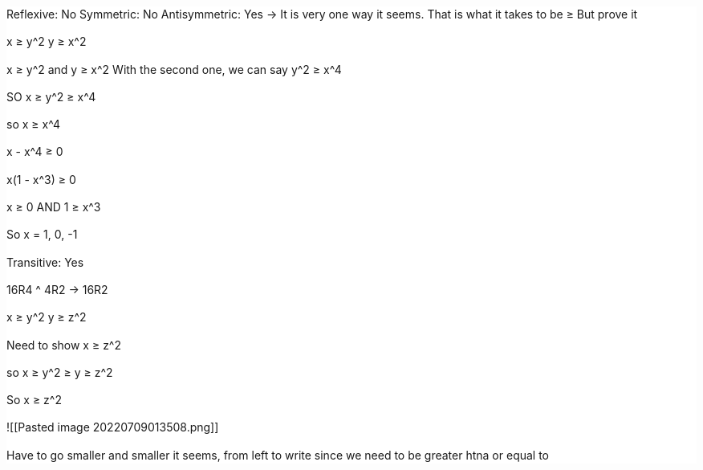 Reflexive:  No
Symmetric: No
Antisymmetric: Yes  → It is very one way it seems. That is what it takes to be ≥
But prove it 

x ≥ y^2
y ≥ x^2


x ≥ y^2
and y ≥ x^2
With the second one, we can say y^2 ≥ x^4

SO x ≥ y^2 ≥ x^4

so x ≥ x^4

x - x^4 ≥ 0

x(1 - x^3) ≥ 0

x ≥ 0
AND
1 ≥ x^3

So x = 1, 0, -1















Transitive: Yes

16R4  ^ 4R2 → 16R2

x ≥ y^2
y ≥ z^2

Need to show x ≥ z^2

so x ≥ y^2 ≥ y ≥ z^2

So x ≥ z^2








![[Pasted image 20220709013508.png]]


Have to go smaller and smaller it seems, from left to write since we need to be greater htna or equal to 


